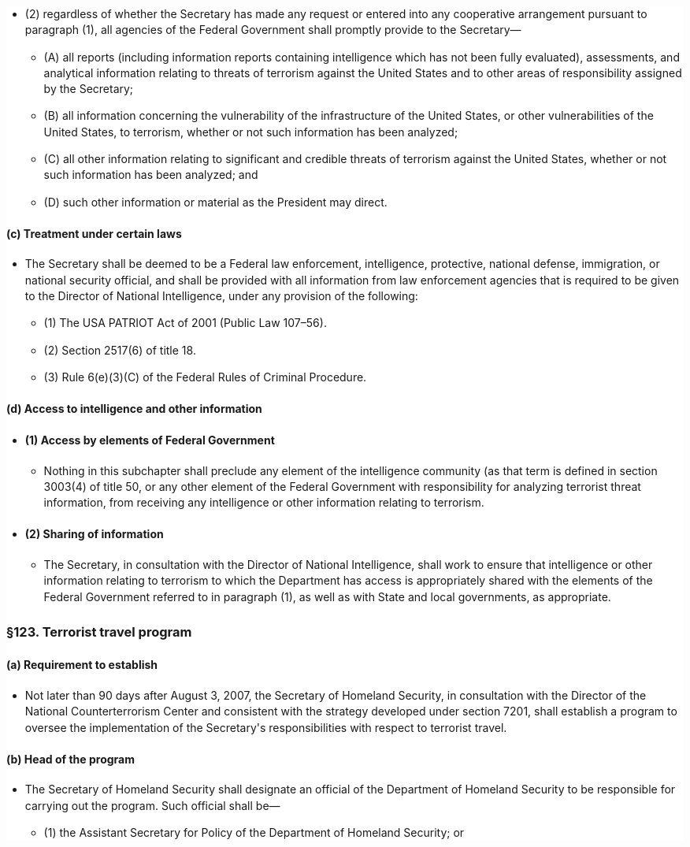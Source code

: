   * (2) regardless of whether the Secretary has made any request or entered into any cooperative arrangement pursuant to paragraph (1), all agencies of the Federal Government shall promptly provide to the Secretary—

    * (A) all reports (including information reports containing intelligence which has not been fully evaluated), assessments, and analytical information relating to threats of terrorism against the United States and to other areas of responsibility assigned by the Secretary;

    * (B) all information concerning the vulnerability of the infrastructure of the United States, or other vulnerabilities of the United States, to terrorism, whether or not such information has been analyzed;

    * (C) all other information relating to significant and credible threats of terrorism against the United States, whether or not such information has been analyzed; and

    * (D) such other information or material as the President may direct.

#### (c) Treatment under certain laws
* The Secretary shall be deemed to be a Federal law enforcement, intelligence, protective, national defense, immigration, or national security official, and shall be provided with all information from law enforcement agencies that is required to be given to the Director of National Intelligence, under any provision of the following:

  * (1) The USA PATRIOT Act of 2001 (Public Law 107–56).

  * (2) Section 2517(6) of title 18.

  * (3) Rule 6(e)(3)(C) of the Federal Rules of Criminal Procedure.

#### (d) Access to intelligence and other information
* #### (1) Access by elements of Federal Government
  * Nothing in this subchapter shall preclude any element of the intelligence community (as that term is defined in section 3003(4) of title 50, or any other element of the Federal Government with responsibility for analyzing terrorist threat information, from receiving any intelligence or other information relating to terrorism.

* #### (2) Sharing of information
  * The Secretary, in consultation with the Director of National Intelligence, shall work to ensure that intelligence or other information relating to terrorism to which the Department has access is appropriately shared with the elements of the Federal Government referred to in paragraph (1), as well as with State and local governments, as appropriate.

### §123. Terrorist travel program
#### (a) Requirement to establish
* Not later than 90 days after August 3, 2007, the Secretary of Homeland Security, in consultation with the Director of the National Counterterrorism Center and consistent with the strategy developed under section 7201, shall establish a program to oversee the implementation of the Secretary's responsibilities with respect to terrorist travel.

#### (b) Head of the program
* The Secretary of Homeland Security shall designate an official of the Department of Homeland Security to be responsible for carrying out the program. Such official shall be—

  * (1) the Assistant Secretary for Policy of the Department of Homeland Security; or
